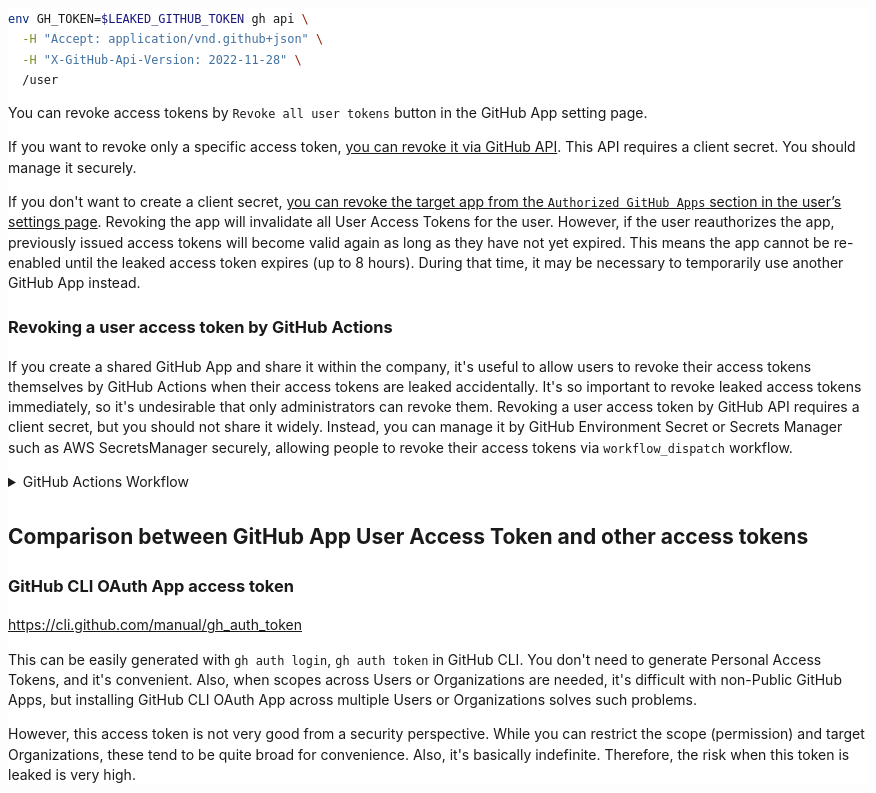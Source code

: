 ```sh
env GH_TOKEN=$LEAKED_GITHUB_TOKEN gh api \
  -H "Accept: application/vnd.github+json" \
  -H "X-GitHub-Api-Version: 2022-11-28" \
  /user
```

You can revoke access tokens by `Revoke all user tokens` button in the GitHub App setting page.

If you want to revoke only a specific access token, [you can revoke it via GitHub API](https://docs.github.com/en/rest/apps/oauth-applications?apiVersion=2022-11-28#delete-an-app-token).
This API requires a client secret. You should manage it securely.

If you don't want to create a client secret, [you can revoke the target app from the `Authorized GitHub Apps` section in the user’s settings page](https://github.com/settings/apps/authorizations).
Revoking the app will invalidate all User Access Tokens for the user.
However, if the user reauthorizes the app, previously issued access tokens will become valid again as long as they have not yet expired.
This means the app cannot be re-enabled until the leaked access token expires (up to 8 hours).
During that time, it may be necessary to temporarily use another GitHub App instead.

### Revoking a user access token by GitHub Actions

If you create a shared GitHub App and share it within the company, it's useful to allow users to revoke their access tokens themselves by GitHub Actions when their access tokens are leaked accidentally.
It's so important to revoke leaked access tokens immediately, so it's undesirable that only administrators can revoke them.
Revoking a user access token by GitHub API requires a client secret, but you should not share it widely.
Instead, you can manage it by GitHub Environment Secret or Secrets Manager such as AWS SecretsManager securely, allowing people to revoke their access tokens via `workflow_dispatch` workflow.

<details><summary>GitHub Actions Workflow</summary></details>

## Comparison between GitHub App User Access Token and other access tokens

### GitHub CLI OAuth App access token

https://cli.github.com/manual/gh_auth_token

This can be easily generated with `gh auth login`, `gh auth token` in GitHub CLI.
You don't need to generate Personal Access Tokens, and it's convenient.
Also, when scopes across Users or Organizations are needed, it's difficult with non-Public GitHub Apps, but installing GitHub CLI OAuth App across multiple Users or Organizations solves such problems.

However, this access token is not very good from a security perspective.
While you can restrict the scope (permission) and target Organizations, these tend to be quite broad for convenience.
Also, it's basically indefinite.
Therefore, the risk when this token is leaked is very high.
